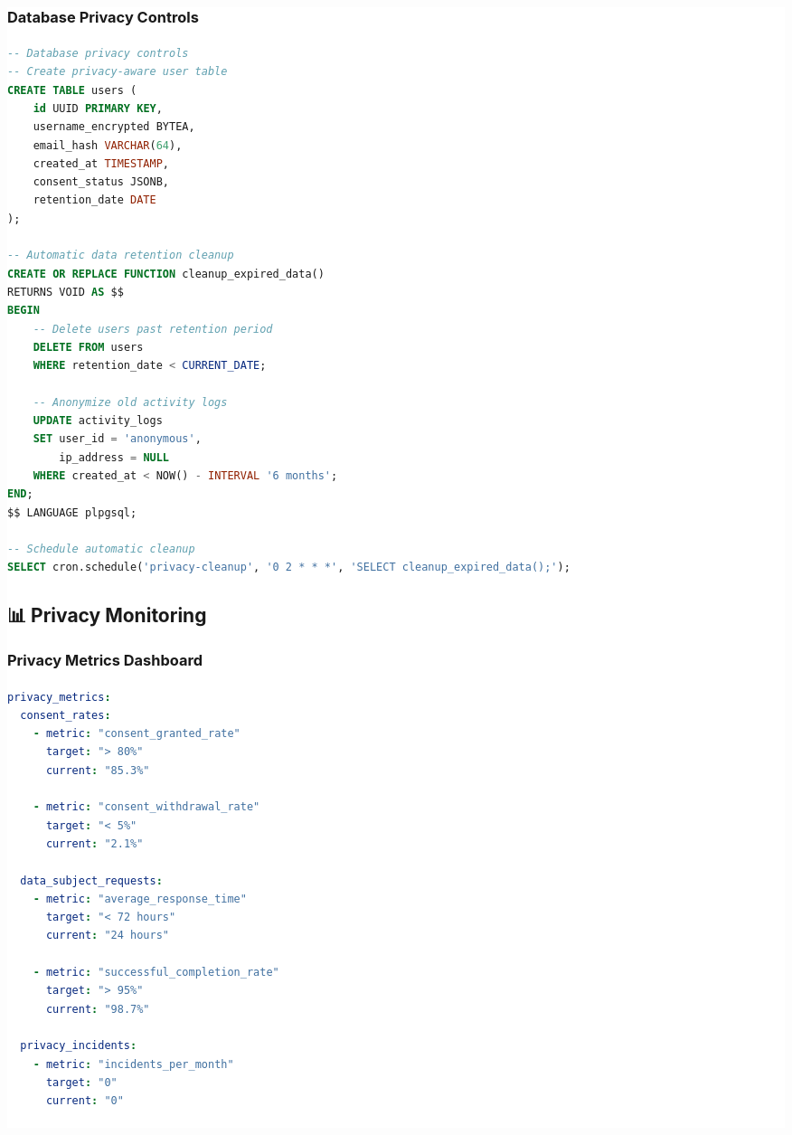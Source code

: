 ### Database Privacy Controls

```sql
-- Database privacy controls
-- Create privacy-aware user table
CREATE TABLE users (
    id UUID PRIMARY KEY,
    username_encrypted BYTEA,
    email_hash VARCHAR(64),
    created_at TIMESTAMP,
    consent_status JSONB,
    retention_date DATE
);

-- Automatic data retention cleanup
CREATE OR REPLACE FUNCTION cleanup_expired_data()
RETURNS VOID AS $$
BEGIN
    -- Delete users past retention period
    DELETE FROM users 
    WHERE retention_date < CURRENT_DATE;
    
    -- Anonymize old activity logs
    UPDATE activity_logs 
    SET user_id = 'anonymous',
        ip_address = NULL
    WHERE created_at < NOW() - INTERVAL '6 months';
END;
$$ LANGUAGE plpgsql;

-- Schedule automatic cleanup
SELECT cron.schedule('privacy-cleanup', '0 2 * * *', 'SELECT cleanup_expired_data();');
```

## 📊 Privacy Monitoring

### Privacy Metrics Dashboard

```yaml
privacy_metrics:
  consent_rates:
    - metric: "consent_granted_rate"
      target: "> 80%"
      current: "85.3%"
    
    - metric: "consent_withdrawal_rate"
      target: "< 5%"
      current: "2.1%"
  
  data_subject_requests:
    - metric: "average_response_time"
      target: "< 72 hours"
      current: "24 hours"
    
    - metric: "successful_completion_rate"
      target: "> 95%"
      current: "98.7%"
  
  privacy_incidents:
    - metric: "incidents_per_month"
      target: "0"
      current: "0"
    
```
